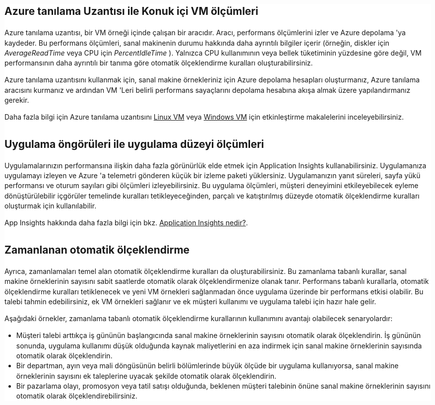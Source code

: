 
## <a name="in-guest-vm-metrics-with-the-azure-diagnostics-extension"></a>Azure tanılama Uzantısı ile Konuk içi VM ölçümleri
Azure tanılama uzantısı, bir VM örneği içinde çalışan bir aracıdır. Aracı, performans ölçümlerini izler ve Azure depolama 'ya kaydeder. Bu performans ölçümleri, sanal makinenin durumu hakkında daha ayrıntılı bilgiler içerir (örneğin, diskler için *AverageReadTime* veya CPU için *PercentIdleTime* ). Yalnızca CPU kullanımının veya bellek tüketiminin yüzdesine göre değil, VM performansının daha ayrıntılı bir tanıma göre otomatik ölçeklendirme kuralları oluşturabilirsiniz.

Azure tanılama uzantısını kullanmak için, sanal makine örnekleriniz için Azure depolama hesapları oluşturmanız, Azure tanılama aracısını kurmanız ve ardından VM 'Leri belirli performans sayaçlarını depolama hesabına akışa almak üzere yapılandırmanız gerekir.

Daha fazla bilgi için Azure tanılama uzantısını [Linux VM](../virtual-machines/extensions/diagnostics-linux.md) veya [Windows VM](../virtual-machines/extensions/diagnostics-windows.md) için etkinleştirme makalelerini inceleyebilirsiniz.


## <a name="application-level-metrics-with-app-insights"></a>Uygulama öngörüleri ile uygulama düzeyi ölçümleri
Uygulamalarınızın performansına ilişkin daha fazla görünürlük elde etmek için Application Insights kullanabilirsiniz. Uygulamanıza uygulamayı izleyen ve Azure 'a telemetri gönderen küçük bir izleme paketi yüklersiniz. Uygulamanızın yanıt süreleri, sayfa yükü performansı ve oturum sayıları gibi ölçümleri izleyebilirsiniz. Bu uygulama ölçümleri, müşteri deneyimini etkileyebilecek eyleme dönüştürülebilir içgörüler temelinde kuralları tetikleyeceğinden, parçalı ve katıştırılmış düzeyde otomatik ölçeklendirme kuralları oluşturmak için kullanılabilir.

App Insights hakkında daha fazla bilgi için bkz. [Application Insights nedir?](../azure-monitor/app/app-insights-overview.md).


## <a name="scheduled-autoscale"></a>Zamanlanan otomatik ölçeklendirme
Ayrıca, zamanlamaları temel alan otomatik ölçeklendirme kuralları da oluşturabilirsiniz. Bu zamanlama tabanlı kurallar, sanal makine örneklerinin sayısını sabit saatlerde otomatik olarak ölçeklendirmenize olanak tanır. Performans tabanlı kurallarla, otomatik ölçeklendirme kuralları tetiklenecek ve yeni VM örnekleri sağlanmadan önce uygulama üzerinde bir performans etkisi olabilir. Bu talebi tahmin edebilirsiniz, ek VM örnekleri sağlanır ve ek müşteri kullanımı ve uygulama talebi için hazır hale gelir.

Aşağıdaki örnekler, zamanlama tabanlı otomatik ölçeklendirme kurallarının kullanımını avantajı olabilecek senaryolardır:

- Müşteri talebi arttıkça iş gününün başlangıcında sanal makine örneklerinin sayısını otomatik olarak ölçeklendirin. İş gününün sonunda, uygulama kullanımı düşük olduğunda kaynak maliyetlerini en aza indirmek için sanal makine örneklerinin sayısında otomatik olarak ölçeklendirin.
- Bir departman, ayın veya mali döngüsünün belirli bölümlerinde büyük ölçüde bir uygulama kullanıyorsa, sanal makine örneklerinin sayısını ek taleplerine uyacak şekilde otomatik olarak ölçeklendirin.
- Bir pazarlama olayı, promosyon veya tatil satışı olduğunda, beklenen müşteri talebinin önüne sanal makine örneklerinin sayısını otomatik olarak ölçeklendirebilirsiniz. 

